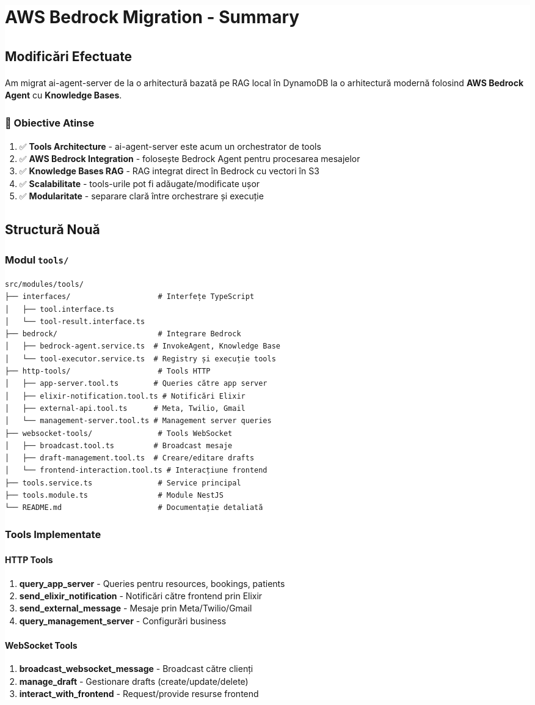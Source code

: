 # AWS Bedrock Migration - Summary

## Modificări Efectuate

Am migrat ai-agent-server de la o arhitectură bazată pe RAG local în DynamoDB la o arhitectură modernă folosind **AWS Bedrock Agent** cu **Knowledge Bases**.

### 🎯 Obiective Atinse

1. ✅ **Tools Architecture** - ai-agent-server este acum un orchestrator de tools
2. ✅ **AWS Bedrock Integration** - folosește Bedrock Agent pentru procesarea mesajelor
3. ✅ **Knowledge Bases RAG** - RAG integrat direct în Bedrock cu vectori în S3
4. ✅ **Scalabilitate** - tools-urile pot fi adăugate/modificate ușor
5. ✅ **Modularitate** - separare clară între orchestrare și execuție

## Structură Nouă

### Modul `tools/`

```
src/modules/tools/
├── interfaces/                    # Interfețe TypeScript
│   ├── tool.interface.ts
│   └── tool-result.interface.ts
├── bedrock/                       # Integrare Bedrock
│   ├── bedrock-agent.service.ts  # InvokeAgent, Knowledge Base
│   └── tool-executor.service.ts  # Registry și execuție tools
├── http-tools/                    # Tools HTTP
│   ├── app-server.tool.ts        # Queries către app server
│   ├── elixir-notification.tool.ts # Notificări Elixir
│   ├── external-api.tool.ts      # Meta, Twilio, Gmail
│   └── management-server.tool.ts # Management server queries
├── websocket-tools/               # Tools WebSocket
│   ├── broadcast.tool.ts         # Broadcast mesaje
│   ├── draft-management.tool.ts  # Creare/editare drafts
│   └── frontend-interaction.tool.ts # Interacțiune frontend
├── tools.service.ts               # Service principal
├── tools.module.ts                # Module NestJS
└── README.md                      # Documentație detaliată
```

### Tools Implementate

#### HTTP Tools
1. **query_app_server** - Queries pentru resources, bookings, patients
2. **send_elixir_notification** - Notificări către frontend prin Elixir
3. **send_external_message** - Mesaje prin Meta/Twilio/Gmail
4. **query_management_server** - Configurări business

#### WebSocket Tools
1. **broadcast_websocket_message** - Broadcast către clienți
2. **manage_draft** - Gestionare drafts (create/update/delete)
3. **interact_with_frontend** - Request/provide resurse frontend
